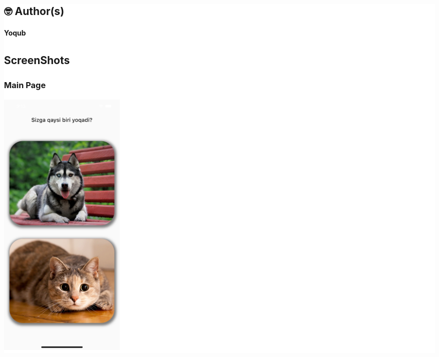 ## 🤓 Author(s)
**Yoqub**


## ScreenShots

### Main Page
<img src="screens/MainPage.png" height="500em" />
